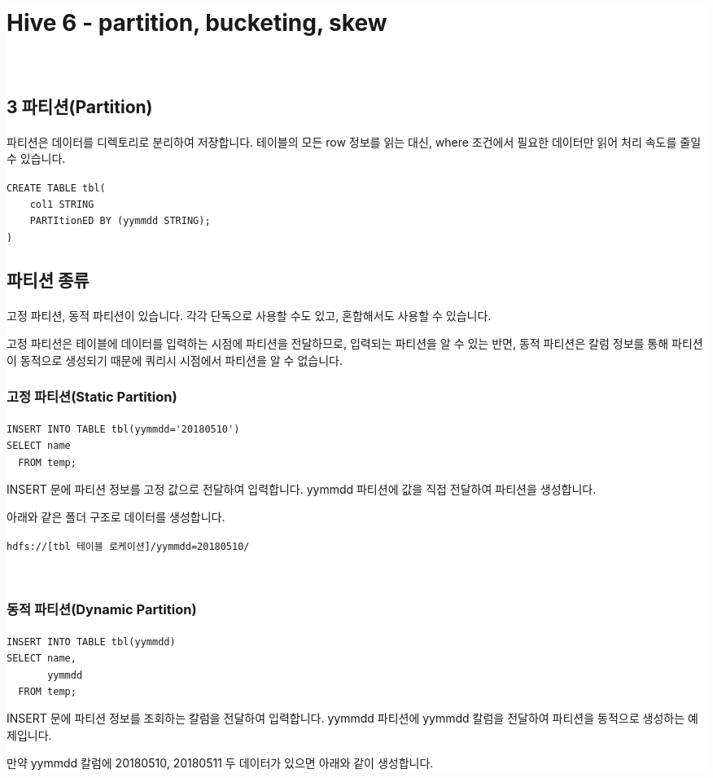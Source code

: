 # Hive 6 - partition, bucketing, skew

<br>

## 3 파티션(Partition)

파티션은 데이터를 디렉토리로 분리하여 저장합니다. 테이블의 모든 row 정보를 읽는 대신, where 조건에서 필요한 데이터만 읽어 처리 속도를 줄일 수 있습니다.

```shell
CREATE TABLE tbl(
	col1 STRING
	PARTItionED BY (yymmdd STRING);
)
```



## 파티션 종류

고정 파티션, 동적 파티션이 있습니다. 각각 단독으로 사용할 수도 있고, 혼합해서도 사용할 수 있습니다.

고정 파티션은 테이블에 데이터를 입력하는 시점에 파티션을 전달하므로, 입력되는 파티션을 알 수 있는 반면, 동적 파티션은 칼럼 정보를 통해 파티션이 동적으로 생성되기 때문에 쿼리시 시점에서 파티션을 알 수 없습니다. 



### 고정 파티션(Static Partition)

```shell
INSERT INTO TABLE tbl(yymmdd='20180510')
SELECT name
  FROM temp;
```

INSERT 문에 파티션 정보를 고정 값으로 전달하여 입력합니다. yymmdd 파티션에 값을 직접 전달하여 파티션을 생성합니다.

아래와 같은 폴더 구조로 데이터를 생성합니다.

```shell
hdfs://[tbl 테이블 로케이션]/yymmdd=20180510/
```

<br>

### 동적 파티션(Dynamic Partition)

```shell
INSERT INTO TABLE tbl(yymmdd)
SELECT name,
       yymmdd
  FROM temp;
```

INSERT 문에 파티션 정보를 조회하는 칼럼을 전달하여 입력합니다. yymmdd 파티션에 yymmdd 칼럼을 전달하여 파티션을 동적으로 생성하는 예제입니다.

만약 yymmdd 칼럼에 20180510, 20180511 두 데이터가 있으면 아래와 같이 생성합니다.

